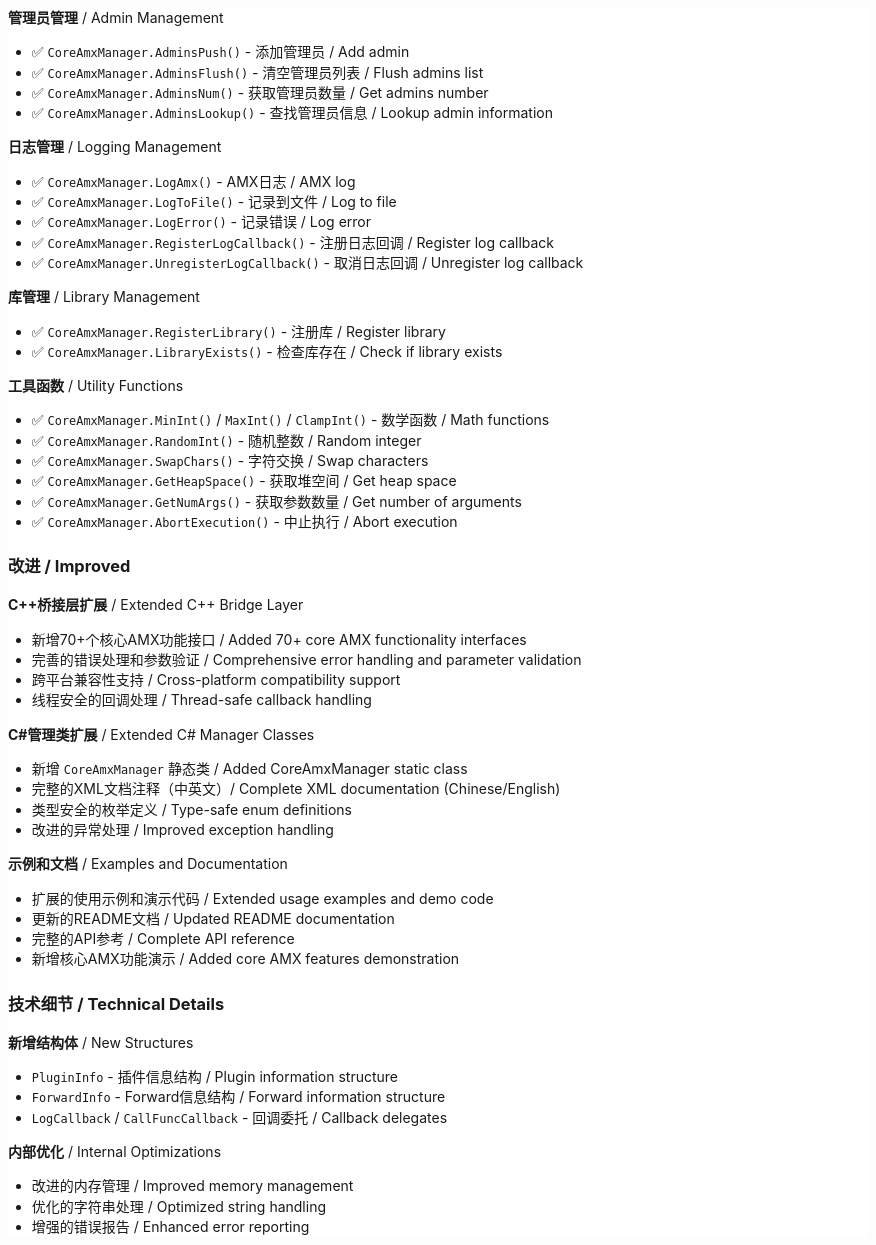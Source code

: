 **管理员管理** / Admin Management
- ✅ `CoreAmxManager.AdminsPush()` - 添加管理员 / Add admin
- ✅ `CoreAmxManager.AdminsFlush()` - 清空管理员列表 / Flush admins list
- ✅ `CoreAmxManager.AdminsNum()` - 获取管理员数量 / Get admins number
- ✅ `CoreAmxManager.AdminsLookup()` - 查找管理员信息 / Lookup admin information

**日志管理** / Logging Management
- ✅ `CoreAmxManager.LogAmx()` - AMX日志 / AMX log
- ✅ `CoreAmxManager.LogToFile()` - 记录到文件 / Log to file
- ✅ `CoreAmxManager.LogError()` - 记录错误 / Log error
- ✅ `CoreAmxManager.RegisterLogCallback()` - 注册日志回调 / Register log callback
- ✅ `CoreAmxManager.UnregisterLogCallback()` - 取消日志回调 / Unregister log callback

**库管理** / Library Management
- ✅ `CoreAmxManager.RegisterLibrary()` - 注册库 / Register library
- ✅ `CoreAmxManager.LibraryExists()` - 检查库存在 / Check if library exists

**工具函数** / Utility Functions
- ✅ `CoreAmxManager.MinInt()` / `MaxInt()` / `ClampInt()` - 数学函数 / Math functions
- ✅ `CoreAmxManager.RandomInt()` - 随机整数 / Random integer
- ✅ `CoreAmxManager.SwapChars()` - 字符交换 / Swap characters
- ✅ `CoreAmxManager.GetHeapSpace()` - 获取堆空间 / Get heap space
- ✅ `CoreAmxManager.GetNumArgs()` - 获取参数数量 / Get number of arguments
- ✅ `CoreAmxManager.AbortExecution()` - 中止执行 / Abort execution

### 改进 / Improved

**C++桥接层扩展** / Extended C++ Bridge Layer
- 新增70+个核心AMX功能接口 / Added 70+ core AMX functionality interfaces
- 完善的错误处理和参数验证 / Comprehensive error handling and parameter validation
- 跨平台兼容性支持 / Cross-platform compatibility support
- 线程安全的回调处理 / Thread-safe callback handling

**C#管理类扩展** / Extended C# Manager Classes
- 新增 `CoreAmxManager` 静态类 / Added CoreAmxManager static class
- 完整的XML文档注释（中英文）/ Complete XML documentation (Chinese/English)
- 类型安全的枚举定义 / Type-safe enum definitions
- 改进的异常处理 / Improved exception handling

**示例和文档** / Examples and Documentation
- 扩展的使用示例和演示代码 / Extended usage examples and demo code
- 更新的README文档 / Updated README documentation
- 完整的API参考 / Complete API reference
- 新增核心AMX功能演示 / Added core AMX features demonstration

### 技术细节 / Technical Details

**新增结构体** / New Structures
- `PluginInfo` - 插件信息结构 / Plugin information structure
- `ForwardInfo` - Forward信息结构 / Forward information structure
- `LogCallback` / `CallFuncCallback` - 回调委托 / Callback delegates

**内部优化** / Internal Optimizations
- 改进的内存管理 / Improved memory management
- 优化的字符串处理 / Optimized string handling
- 增强的错误报告 / Enhanced error reporting
